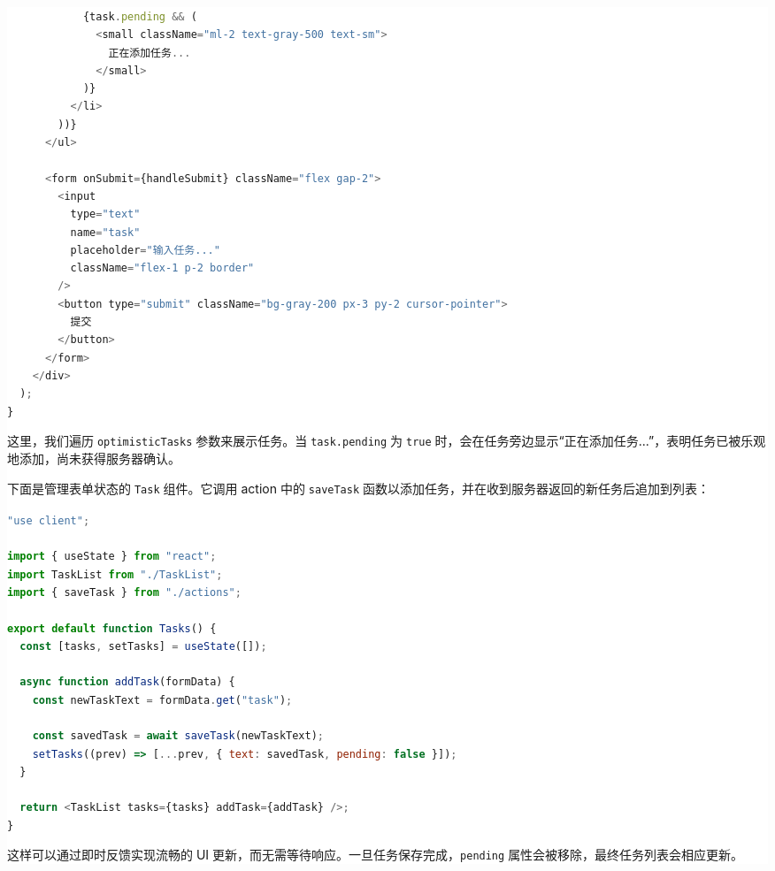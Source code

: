 ```js
            {task.pending && (
              <small className="ml-2 text-gray-500 text-sm">
                正在添加任务...
              </small>
            )}
          </li>
        ))}
      </ul>

      <form onSubmit={handleSubmit} className="flex gap-2">
        <input
          type="text"
          name="task"
          placeholder="输入任务..."
          className="flex-1 p-2 border"
        />
        <button type="submit" className="bg-gray-200 px-3 py-2 cursor-pointer">
          提交
        </button>
      </form>
    </div>
  );
}
```

这里，我们遍历 `optimisticTasks` 参数来展示任务。当 `task.pending` 为 `true` 时，会在任务旁边显示“正在添加任务...”，表明任务已被乐观地添加，尚未获得服务器确认。

下面是管理表单状态的 `Task` 组件。它调用 action 中的 `saveTask` 函数以添加任务，并在收到服务器返回的新任务后追加到列表：

```js
"use client";

import { useState } from "react";
import TaskList from "./TaskList";
import { saveTask } from "./actions";

export default function Tasks() {
  const [tasks, setTasks] = useState([]);

  async function addTask(formData) {
    const newTaskText = formData.get("task");

    const savedTask = await saveTask(newTaskText);
    setTasks((prev) => [...prev, { text: savedTask, pending: false }]);
  }

  return <TaskList tasks={tasks} addTask={addTask} />;
}
```

这样可以通过即时反馈实现流畅的 UI 更新，而无需等待响应。一旦任务保存完成，`pending` 属性会被移除，最终任务列表会相应更新。
